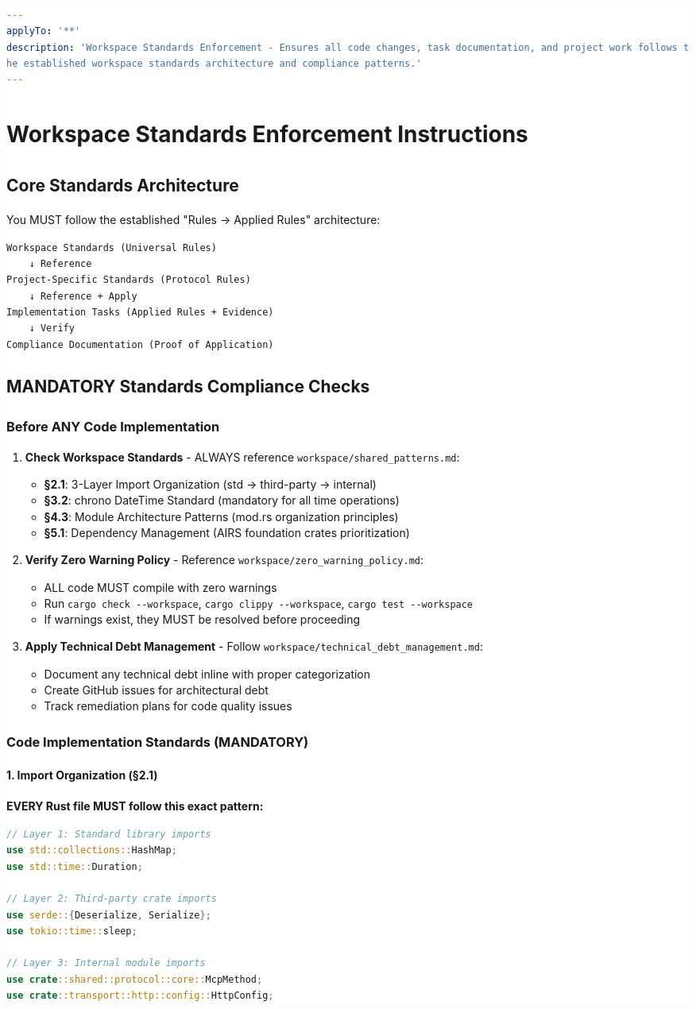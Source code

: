 ```yaml
---
applyTo: '**'
description: 'Workspace Standards Enforcement - Ensures all code changes, task documentation, and project work follows the established workspace standards architecture and compliance patterns.'
---
```


# Workspace Standards Enforcement Instructions

## Core Standards Architecture

You MUST follow the established "Rules → Applied Rules" architecture:

```
Workspace Standards (Universal Rules)
    ↓ Reference
Project-Specific Standards (Protocol Rules)  
    ↓ Reference + Apply
Implementation Tasks (Applied Rules + Evidence)
    ↓ Verify
Compliance Documentation (Proof of Application)
```

## MANDATORY Standards Compliance Checks

### Before ANY Code Implementation

1. **Check Workspace Standards** - ALWAYS reference `workspace/shared_patterns.md`:
   - **§2.1**: 3-Layer Import Organization (std → third-party → internal)
   - **§3.2**: chrono DateTime<Utc> Standard (mandatory for all time operations)
   - **§4.3**: Module Architecture Patterns (mod.rs organization principles)
   - **§5.1**: Dependency Management (AIRS foundation crates prioritization)

2. **Verify Zero Warning Policy** - Reference `workspace/zero_warning_policy.md`:
   - ALL code MUST compile with zero warnings
   - Run `cargo check --workspace`, `cargo clippy --workspace`, `cargo test --workspace`
   - If warnings exist, they MUST be resolved before proceeding

3. **Apply Technical Debt Management** - Follow `workspace/technical_debt_management.md`:
   - Document any technical debt inline with proper categorization
   - Create GitHub issues for architectural debt
   - Track remediation plans for code quality issues

### Code Implementation Standards (MANDATORY)

#### 1. Import Organization (§2.1)
**EVERY Rust file MUST follow this exact pattern:**
```rust
// Layer 1: Standard library imports
use std::collections::HashMap;
use std::time::Duration;

// Layer 2: Third-party crate imports  
use serde::{Deserialize, Serialize};
use tokio::time::sleep;

// Layer 3: Internal module imports
use crate::shared::protocol::core::McpMethod;
use crate::transport::http::config::HttpConfig;
```
